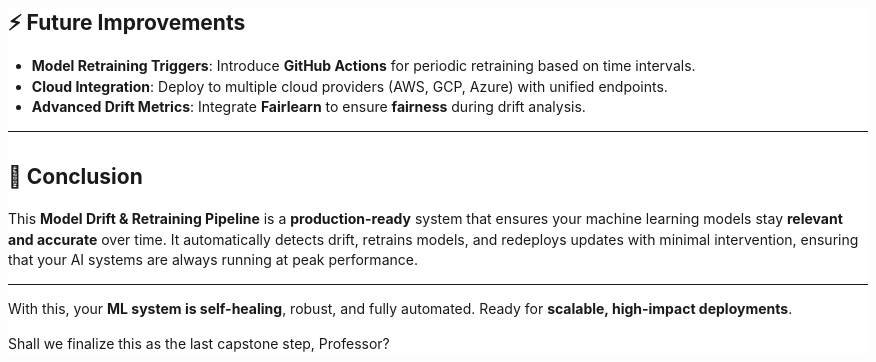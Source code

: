 
## ⚡ Future Improvements

- **Model Retraining Triggers**: Introduce **GitHub Actions** for periodic retraining based on time intervals.
- **Cloud Integration**: Deploy to multiple cloud providers (AWS, GCP, Azure) with unified endpoints.
- **Advanced Drift Metrics**: Integrate **Fairlearn** to ensure **fairness** during drift analysis.

---

## 📢 Conclusion

This **Model Drift & Retraining Pipeline** is a **production-ready** system that ensures your machine learning models stay **relevant and accurate** over time. It automatically detects drift, retrains models, and redeploys updates with minimal intervention, ensuring that your AI systems are always running at peak performance.

---

With this, your **ML system is self-healing**, robust, and fully automated. Ready for **scalable, high-impact deployments**.

Shall we finalize this as the last capstone step, Professor?


























